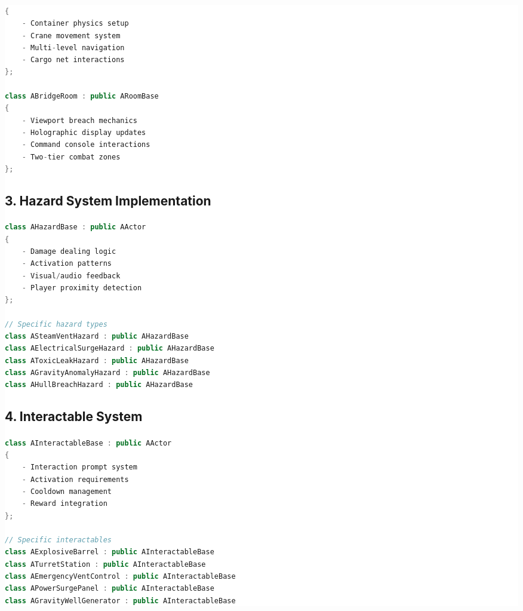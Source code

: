 ```cpp
{
    - Container physics setup
    - Crane movement system
    - Multi-level navigation
    - Cargo net interactions
};

class ABridgeRoom : public ARoomBase
{
    - Viewport breach mechanics
    - Holographic display updates
    - Command console interactions
    - Two-tier combat zones
};
```

## 3. Hazard System Implementation
```cpp
class AHazardBase : public AActor
{
    - Damage dealing logic
    - Activation patterns
    - Visual/audio feedback
    - Player proximity detection
};

// Specific hazard types
class ASteamVentHazard : public AHazardBase
class AElectricalSurgeHazard : public AHazardBase
class AToxicLeakHazard : public AHazardBase
class AGravityAnomalyHazard : public AHazardBase
class AHullBreachHazard : public AHazardBase
```

## 4. Interactable System
```cpp
class AInteractableBase : public AActor
{
    - Interaction prompt system
    - Activation requirements
    - Cooldown management
    - Reward integration
};

// Specific interactables
class AExplosiveBarrel : public AInteractableBase
class ATurretStation : public AInteractableBase
class AEmergencyVentControl : public AInteractableBase
class APowerSurgePanel : public AInteractableBase
class AGravityWellGenerator : public AInteractableBase
```
